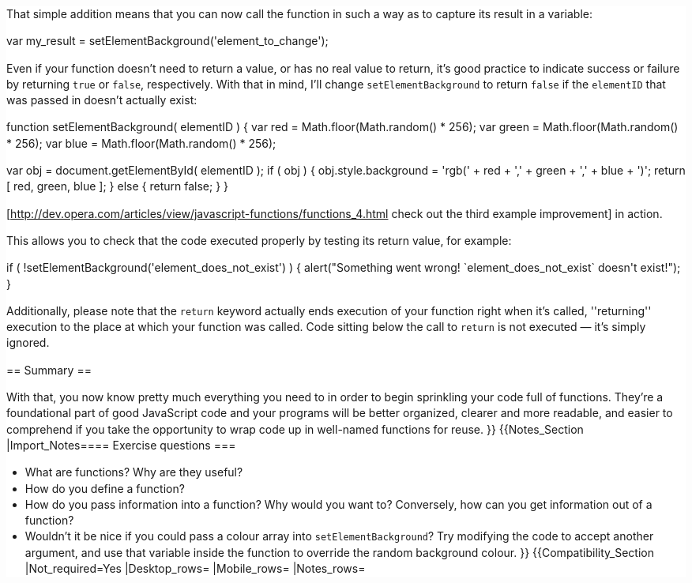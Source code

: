 That simple addition means that you can now call the function in such a way as to capture its result in a variable:
 
<syntaxhighlight lang="javascript">var my_result = setElementBackground('element_to_change');</syntaxhighlight>
 
Even if your function doesn’t need to return a value, or has no real value to return, it’s good practice to indicate success or failure by returning <code>true</code> or <code>false</code>, respectively. With that in mind, I’ll change <code>setElementBackground</code> to return <code>false</code> if the <code>elementID</code> that was passed in doesn’t actually exist:
 
<syntaxhighlight lang="javascript">
function setElementBackground( elementID ) {
  var red = Math.floor(Math.random() * 256);
  var green = Math.floor(Math.random() * 256);
  var blue = Math.floor(Math.random() * 256);

  var obj = document.getElementById( elementID );
  if ( obj ) {
    obj.style.background = 'rgb(' + red + ',' + green + ',' + blue + ')';
    return [ red, green, blue ];
  } else {
    return false;
  }
}
</syntaxhighlight>
 
[http://dev.opera.com/articles/view/javascript-functions/functions_4.html check out the third example improvement] in action.
 
This allows you to check that the code executed properly by testing its return value, for example:
 
<syntaxhighlight lang="javascript">
if ( !setElementBackground('element_does_not_exist') ) {
  alert("Something went wrong!  `element_does_not_exist` doesn't exist!");
}
</syntaxhighlight>
 
Additionally, please note that the <code>return</code> keyword actually ends execution of your function right when it’s called, ''returning'' execution to the place at which your function was called. Code sitting below the call to <code>return</code> is not executed — it’s simply ignored.

== Summary ==
 
With that, you now know pretty much everything you need to in order to begin sprinkling your code full of functions. They’re a foundational part of good JavaScript code and your programs will be better organized, clearer and more readable, and easier to comprehend if you take the opportunity to wrap code up in well-named functions for reuse.
}}
{{Notes_Section
|Import_Notes==== Exercise questions ===
 
* What are functions?  Why are they useful?
* How do you define a function?
* How do you pass information into a function?  Why would you want to?  Conversely, how can you get information out of a function?
* Wouldn’t it be nice if you could pass a colour array into `setElementBackground`?  Try modifying the code to accept another argument, and use that variable inside the function to override the random background colour.
}}
{{Compatibility_Section
|Not_required=Yes
|Desktop_rows=
|Mobile_rows=
|Notes_rows=